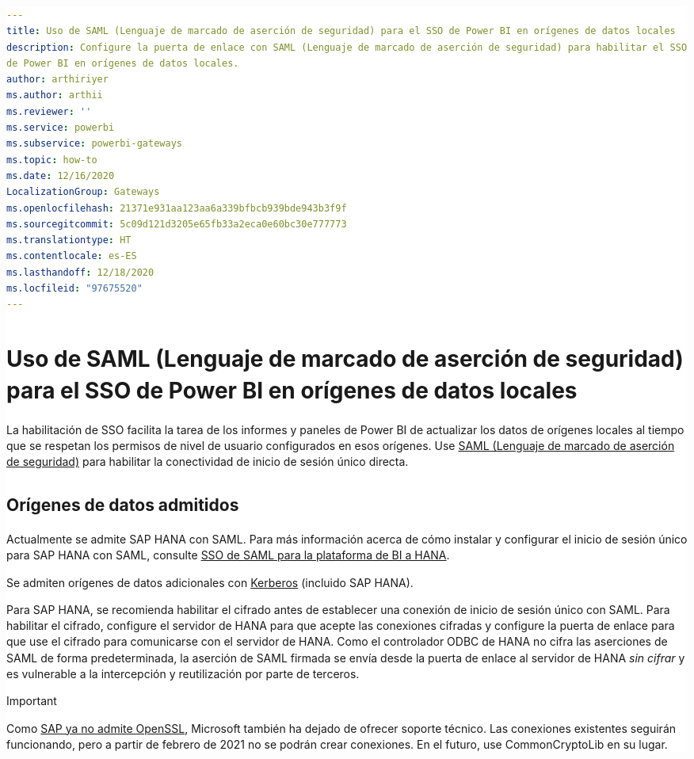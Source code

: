 ```yaml
---
title: Uso de SAML (Lenguaje de marcado de aserción de seguridad) para el SSO de Power BI en orígenes de datos locales
description: Configure la puerta de enlace con SAML (Lenguaje de marcado de aserción de seguridad) para habilitar el SSO de Power BI en orígenes de datos locales.
author: arthiriyer
ms.author: arthii
ms.reviewer: ''
ms.service: powerbi
ms.subservice: powerbi-gateways
ms.topic: how-to
ms.date: 12/16/2020
LocalizationGroup: Gateways
ms.openlocfilehash: 21371e931aa123aa6a339bfbcb939bde943b3f9f
ms.sourcegitcommit: 5c09d121d3205e65fb33a2eca0e60bc30e777773
ms.translationtype: HT
ms.contentlocale: es-ES
ms.lasthandoff: 12/18/2020
ms.locfileid: "97675520"
---
```

# <a name="use-security-assertion-markup-language-saml-for-sso-from-power-bi-to-on-premises-data-sources"></a>Uso de SAML (Lenguaje de marcado de aserción de seguridad) para el SSO de Power BI en orígenes de datos locales

La habilitación de SSO facilita la tarea de los informes y paneles de Power BI de actualizar los datos de orígenes locales al tiempo que se respetan los permisos de nivel de usuario configurados en esos orígenes. Use [SAML (Lenguaje de marcado de aserción de seguridad)](https://www.onelogin.com/pages/saml) para habilitar la conectividad de inicio de sesión único directa. 

## <a name="supported-data-sources"></a>Orígenes de datos admitidos

Actualmente se admite SAP HANA con SAML. Para más información acerca de cómo instalar y configurar el inicio de sesión único para SAP HANA con SAML, consulte [SSO de SAML para la plataforma de BI a HANA](https://blogs.sap.com/2020/03/22/sap-bi-platform-saml-sso-to-hana-database/).

Se admiten orígenes de datos adicionales con [Kerberos](service-gateway-sso-kerberos.md) (incluido SAP HANA).

Para SAP HANA, se recomienda habilitar el cifrado antes de establecer una conexión de inicio de sesión único con SAML. Para habilitar el cifrado, configure el servidor de HANA para que acepte las conexiones cifradas y configure la puerta de enlace para que use el cifrado para comunicarse con el servidor de HANA. Como el controlador ODBC de HANA no cifra las aserciones de SAML de forma predeterminada, la aserción de SAML firmada se envía desde la puerta de enlace al servidor de HANA *sin cifrar* y es vulnerable a la intercepción y reutilización por parte de terceros.

> [!IMPORTANT]
> Como [SAP ya no admite OpenSSL](https://help.sap.com/viewer/b3ee5778bc2e4a089d3299b82ec762a7/2.0.05/en-US/de15ffb1bb5710148386ffdfd857482a.html), Microsoft también ha dejado de ofrecer soporte técnico. Las conexiones existentes seguirán funcionando, pero a partir de febrero de 2021 no se podrán crear conexiones. En el futuro, use CommonCryptoLib en su lugar.
